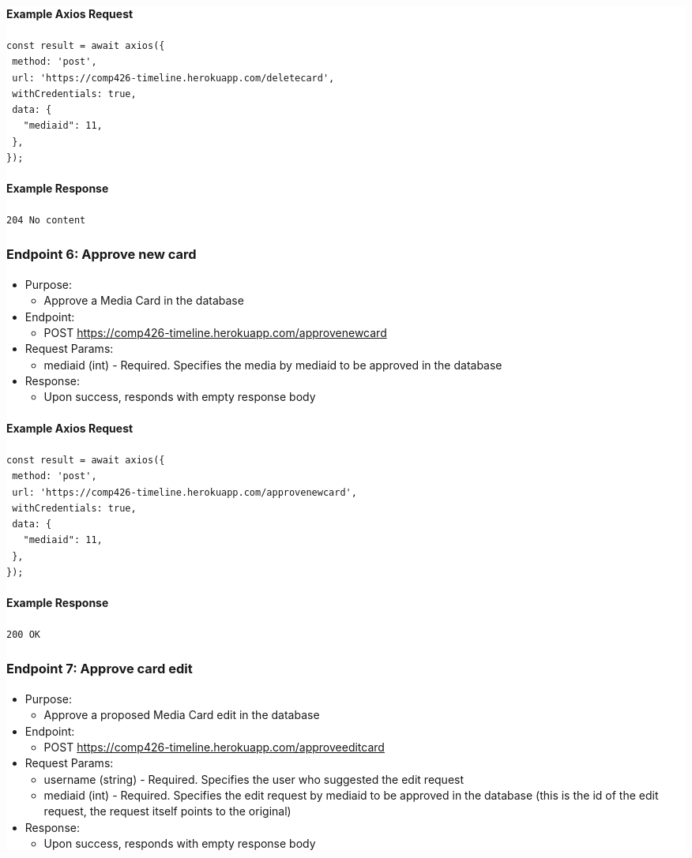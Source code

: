 #### Example Axios Request 
 ```
 const result = await axios({
  method: 'post',
  url: 'https://comp426-timeline.herokuapp.com/deletecard',
  withCredentials: true,
  data: {
    "mediaid": 11,
  },
}); 
``` 
#### Example Response
```
204 No content
```

### Endpoint 6: Approve new card
- Purpose:
  - Approve a Media Card in the database
- Endpoint:
  - POST https://comp426-timeline.herokuapp.com/approvenewcard
- Request Params:
  - mediaid (int) - Required. Specifies the media by mediaid to be approved in the database
- Response:
  - Upon success, responds with empty response body

#### Example Axios Request 
 ```
 const result = await axios({
  method: 'post',
  url: 'https://comp426-timeline.herokuapp.com/approvenewcard',
  withCredentials: true,
  data: {
    "mediaid": 11,
  },
}); 
``` 
#### Example Response
```
200 OK
```

### Endpoint 7: Approve card edit
- Purpose:
  - Approve a proposed Media Card edit in the database
- Endpoint:
  - POST https://comp426-timeline.herokuapp.com/approveeditcard
- Request Params:
  - username (string) - Required. Specifies the user who suggested the edit request
  - mediaid (int) - Required. Specifies the edit request by mediaid to be approved in the database (this is the id of the edit request, the request itself points to the original)
- Response:
  - Upon success, responds with empty response body

